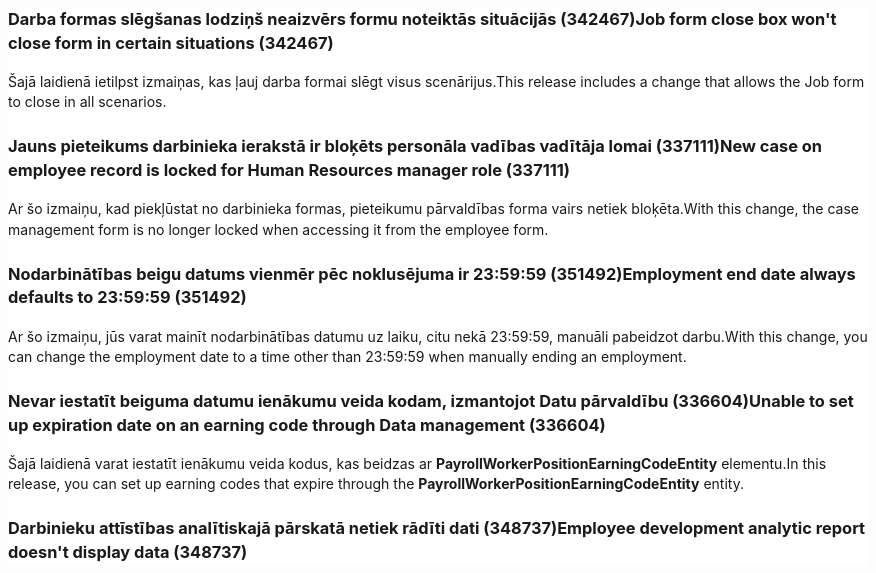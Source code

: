 ### <a name="job-form-close-box-wont-close-form-in-certain-situations-342467"></a><span data-ttu-id="d57bd-128">Darba formas slēgšanas lodziņš neaizvērs formu noteiktās situācijās (342467)</span><span class="sxs-lookup"><span data-stu-id="d57bd-128">Job form close box won't close form in certain situations (342467)</span></span>

<span data-ttu-id="d57bd-129">Šajā laidienā ietilpst izmaiņas, kas ļauj darba formai slēgt visus scenārijus.</span><span class="sxs-lookup"><span data-stu-id="d57bd-129">This release includes a change that allows the Job form to close in all scenarios.</span></span>

### <a name="new-case-on-employee-record-is-locked-for-human-resources-manager-role-337111"></a><span data-ttu-id="d57bd-130">Jauns pieteikums darbinieka ierakstā ir bloķēts personāla vadības vadītāja lomai (337111)</span><span class="sxs-lookup"><span data-stu-id="d57bd-130">New case on employee record is locked for Human Resources manager role (337111)</span></span>

<span data-ttu-id="d57bd-131">Ar šo izmaiņu, kad piekļūstat no darbinieka formas, pieteikumu pārvaldības forma vairs netiek bloķēta.</span><span class="sxs-lookup"><span data-stu-id="d57bd-131">With this change, the case management form is no longer locked when accessing it from the employee form.</span></span>

### <a name="employment-end-date-always-defaults-to-235959-351492"></a><span data-ttu-id="d57bd-132">Nodarbinātības beigu datums vienmēr pēc noklusējuma ir 23:59:59 (351492)</span><span class="sxs-lookup"><span data-stu-id="d57bd-132">Employment end date always defaults to 23:59:59 (351492)</span></span>

<span data-ttu-id="d57bd-133">Ar šo izmaiņu, jūs varat mainīt nodarbinātības datumu uz laiku, citu nekā 23:59:59, manuāli pabeidzot darbu.</span><span class="sxs-lookup"><span data-stu-id="d57bd-133">With this change, you can change the employment date to a time other than 23:59:59 when manually ending an employment.</span></span>

### <a name="unable-to-set-up-expiration-date-on-an-earning-code-through-data-management-336604"></a><span data-ttu-id="d57bd-134">Nevar iestatīt beiguma datumu ienākumu veida kodam, izmantojot Datu pārvaldību (336604)</span><span class="sxs-lookup"><span data-stu-id="d57bd-134">Unable to set up expiration date on an earning code through Data management (336604)</span></span>

<span data-ttu-id="d57bd-135">Šajā laidienā varat iestatīt ienākumu veida kodus, kas beidzas ar **PayrollWorkerPositionEarningCodeEntity** elementu.</span><span class="sxs-lookup"><span data-stu-id="d57bd-135">In this release, you can set up earning codes that expire through the **PayrollWorkerPositionEarningCodeEntity** entity.</span></span>

### <a name="employee-development-analytic-report-doesnt-display-data-348737"></a><span data-ttu-id="d57bd-136">Darbinieku attīstības analītiskajā pārskatā netiek rādīti dati (348737)</span><span class="sxs-lookup"><span data-stu-id="d57bd-136">Employee development analytic report doesn't display data (348737)</span></span>
